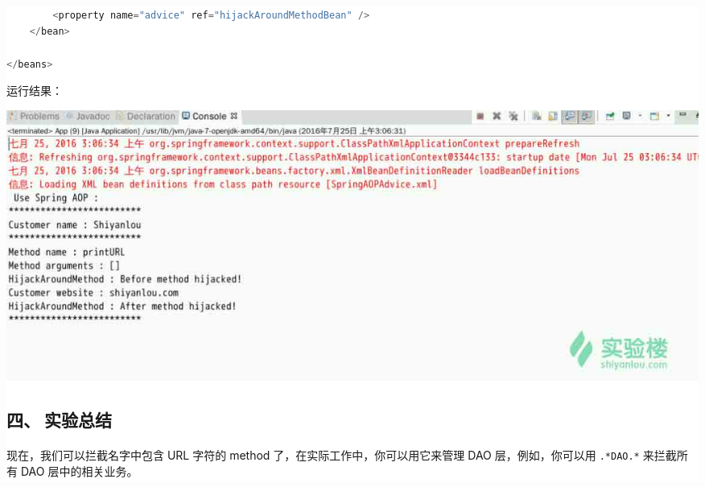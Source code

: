 ```java
        <property name="advice" ref="hijackAroundMethodBean" />
    </bean>

</beans> 
```

运行结果：

![此处输入图片的描述](img/document-uid122889labid1940timestamp1469417102363.jpg)

## 四、 实验总结

现在，我们可以拦截名字中包含 URL 字符的 method 了，在实际工作中，你可以用它来管理 DAO 层，例如，你可以用 `.*DAO.*` 来拦截所有 DAO 层中的相关业务。